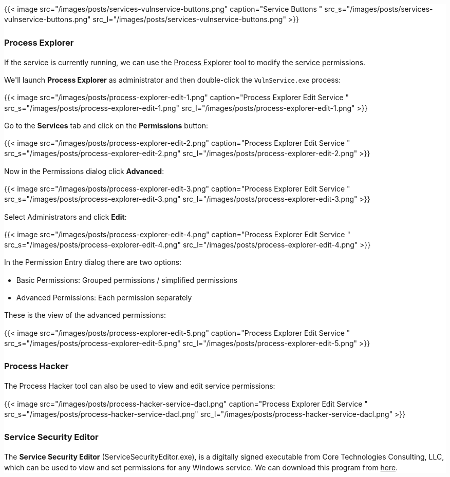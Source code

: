 {{< image src="/images/posts/services-vulnservice-buttons.png" caption="Service Buttons " src_s="/images/posts/services-vulnservice-buttons.png" src_l="/images/posts/services-vulnservice-buttons.png" >}}

### Process Explorer

If the service is currently running, we can use the [Process Explorer](https://docs.microsoft.com/en-us/sysinternals/downloads/process-explorer) tool to modify the service permissions.

We'll launch **Process Explorer** as administrator and then double-click the `VulnService.exe` process:

{{< image src="/images/posts/process-explorer-edit-1.png" caption="Process Explorer Edit Service " src_s="/images/posts/process-explorer-edit-1.png" src_l="/images/posts/process-explorer-edit-1.png" >}}

Go to the **Services** tab and click on the **Permissions** button:

{{< image src="/images/posts/process-explorer-edit-2.png" caption="Process Explorer Edit Service " src_s="/images/posts/process-explorer-edit-2.png" src_l="/images/posts/process-explorer-edit-2.png" >}}

Now in the Permissions dialog click **Advanced**:

{{< image src="/images/posts/process-explorer-edit-3.png" caption="Process Explorer Edit Service " src_s="/images/posts/process-explorer-edit-3.png" src_l="/images/posts/process-explorer-edit-3.png" >}}

Select Administrators and click **Edit**:

{{< image src="/images/posts/process-explorer-edit-4.png" caption="Process Explorer Edit Service " src_s="/images/posts/process-explorer-edit-4.png" src_l="/images/posts/process-explorer-edit-4.png" >}}

In the Permission Entry dialog there are two options:

- Basic Permissions: Grouped permissions / simplified permissions 

- Advanced Permissions: Each permission separately

These is the view of the advanced permissions:

{{< image src="/images/posts/process-explorer-edit-5.png" caption="Process Explorer Edit Service " src_s="/images/posts/process-explorer-edit-5.png" src_l="/images/posts/process-explorer-edit-5.png" >}}

### Process Hacker

The Process Hacker tool can also be used to view and edit service permissions:

{{< image src="/images/posts/process-hacker-service-dacl.png" caption="Process Explorer Edit Service " src_s="/images/posts/process-hacker-service-dacl.png" src_l="/images/posts/process-hacker-service-dacl.png" >}}

### Service Security Editor

The **Service Security Editor** (ServiceSecurityEditor.exe), is a digitally signed executable from Core Technologies Consulting, LLC, which can be used to view and set permissions for any Windows service. We can download this program from [here](https://www.coretechnologies.com/products/ServiceSecurityEditor/).
